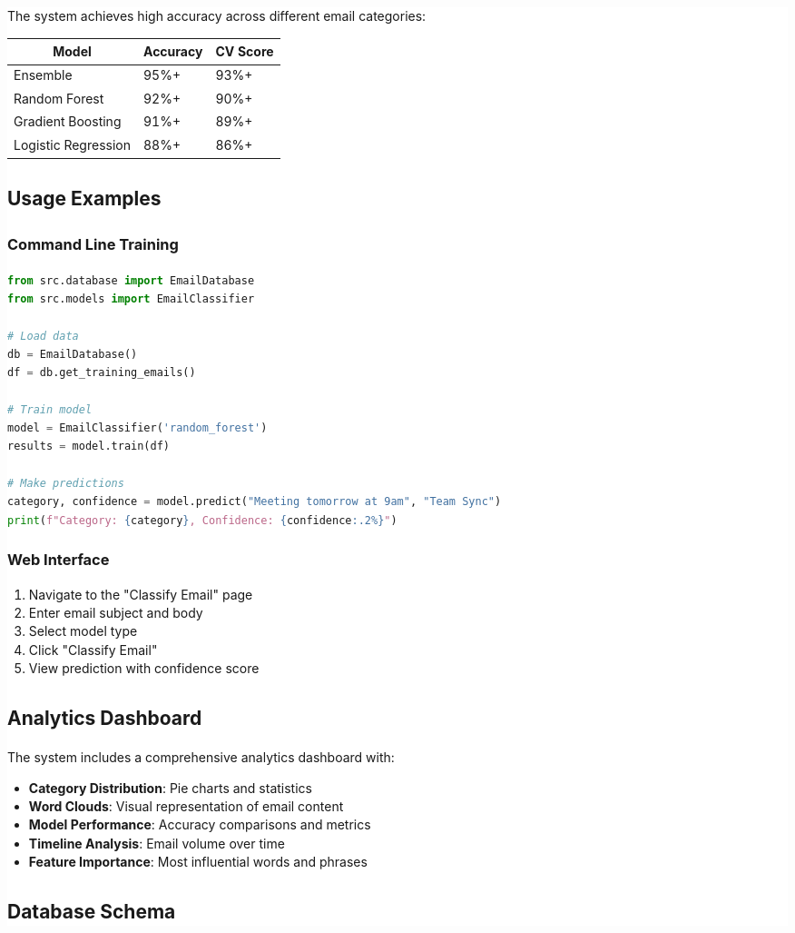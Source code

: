 The system achieves high accuracy across different email categories:

| Model | Accuracy | CV Score |
|-------|----------|----------|
| Ensemble | 95%+ | 93%+ |
| Random Forest | 92%+ | 90%+ |
| Gradient Boosting | 91%+ | 89%+ |
| Logistic Regression | 88%+ | 86%+ |

## Usage Examples

### Command Line Training
```python
from src.database import EmailDatabase
from src.models import EmailClassifier

# Load data
db = EmailDatabase()
df = db.get_training_emails()

# Train model
model = EmailClassifier('random_forest')
results = model.train(df)

# Make predictions
category, confidence = model.predict("Meeting tomorrow at 9am", "Team Sync")
print(f"Category: {category}, Confidence: {confidence:.2%}")
```

### Web Interface
1. Navigate to the "Classify Email" page
2. Enter email subject and body
3. Select model type
4. Click "Classify Email"
5. View prediction with confidence score

## Analytics Dashboard

The system includes a comprehensive analytics dashboard with:

- **Category Distribution**: Pie charts and statistics
- **Word Clouds**: Visual representation of email content
- **Model Performance**: Accuracy comparisons and metrics
- **Timeline Analysis**: Email volume over time
- **Feature Importance**: Most influential words and phrases

## Database Schema
